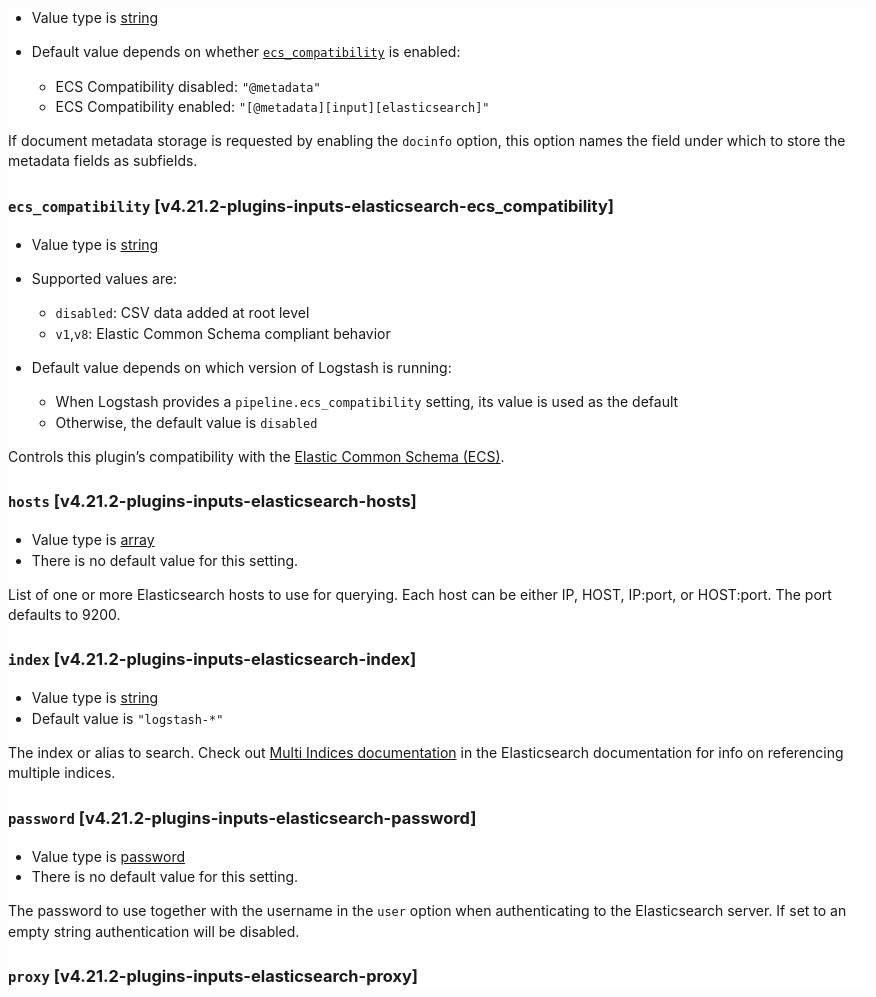 * Value type is [string](/lsr/value-types.md#string)

* Default value depends on whether [`ecs_compatibility`](v4-21-2-plugins-inputs-elasticsearch.md#v4.21.2-plugins-inputs-elasticsearch-ecs_compatibility) is enabled:

  * ECS Compatibility disabled: `"@metadata"`
  * ECS Compatibility enabled: `"[@metadata][input][elasticsearch]"`

If document metadata storage is requested by enabling the `docinfo` option, this option names the field under which to store the metadata fields as subfields.

### `ecs_compatibility` [v4.21.2-plugins-inputs-elasticsearch-ecs_compatibility]

* Value type is [string](/lsr/value-types.md#string)

* Supported values are:

  * `disabled`: CSV data added at root level
  * `v1`,`v8`: Elastic Common Schema compliant behavior

* Default value depends on which version of Logstash is running:

  * When Logstash provides a `pipeline.ecs_compatibility` setting, its value is used as the default
  * Otherwise, the default value is `disabled`

Controls this plugin’s compatibility with the [Elastic Common Schema (ECS)](https://www.elastic.co/guide/en/ecs/current).

### `hosts` [v4.21.2-plugins-inputs-elasticsearch-hosts]

* Value type is [array](/lsr/value-types.md#array)
* There is no default value for this setting.

List of one or more Elasticsearch hosts to use for querying. Each host can be either IP, HOST, IP:port, or HOST:port. The port defaults to 9200.

### `index` [v4.21.2-plugins-inputs-elasticsearch-index]

* Value type is [string](/lsr/value-types.md#string)
* Default value is `"logstash-*"`

The index or alias to search. Check out [Multi Indices documentation](https://www.elastic.co/guide/en/elasticsearch/reference/current/api-conventions.html#api-multi-index) in the Elasticsearch documentation for info on referencing multiple indices.

### `password` [v4.21.2-plugins-inputs-elasticsearch-password]

* Value type is [password](/lsr/value-types.md#password)
* There is no default value for this setting.

The password to use together with the username in the `user` option when authenticating to the Elasticsearch server. If set to an empty string authentication will be disabled.

### `proxy` [v4.21.2-plugins-inputs-elasticsearch-proxy]
